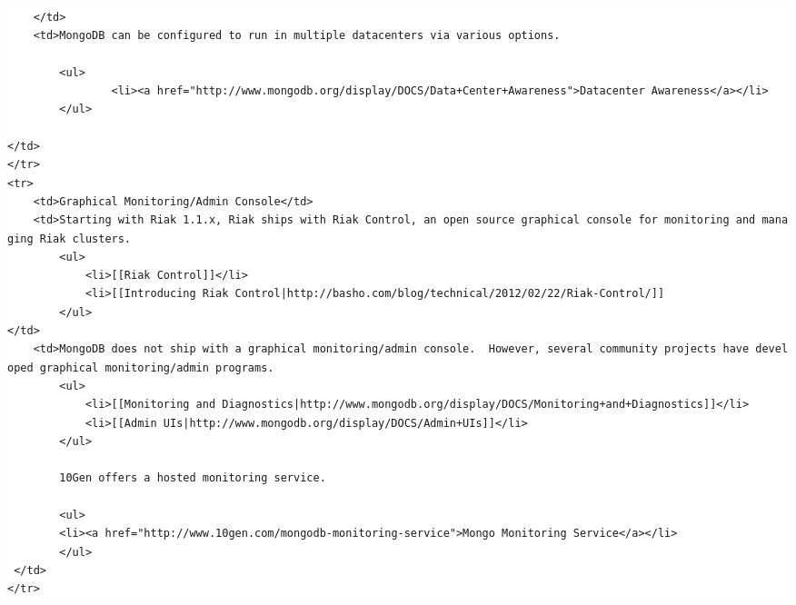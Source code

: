 		</td>	
        <td>MongoDB can be configured to run in multiple datacenters via various options. 
		
			<ul>
			        <li><a href="http://www.mongodb.org/display/DOCS/Data+Center+Awareness">Datacenter Awareness</a></li>    
			</ul>
	
	</td>
    </tr>
    <tr>
        <td>Graphical Monitoring/Admin Console</td>
        <td>Starting with Riak 1.1.x, Riak ships with Riak Control, an open source graphical console for monitoring and managing Riak clusters.
			<ul>
				<li>[[Riak Control]]</li>
				<li>[[Introducing Riak Control|http://basho.com/blog/technical/2012/02/22/Riak-Control/]]
			</ul>
	</td>
        <td>MongoDB does not ship with a graphical monitoring/admin console.  However, several community projects have developed graphical monitoring/admin programs.
			<ul>
				<li>[[Monitoring and Diagnostics|http://www.mongodb.org/display/DOCS/Monitoring+and+Diagnostics]]</li>
				<li>[[Admin UIs|http://www.mongodb.org/display/DOCS/Admin+UIs]]</li>				
			</ul>
			
			10Gen offers a hosted monitoring service. 
			
			<ul>
			<li><a href="http://www.10gen.com/mongodb-monitoring-service">Mongo Monitoring Service</a></li>
			</ul>
	 </td>
    </tr>
</table>

